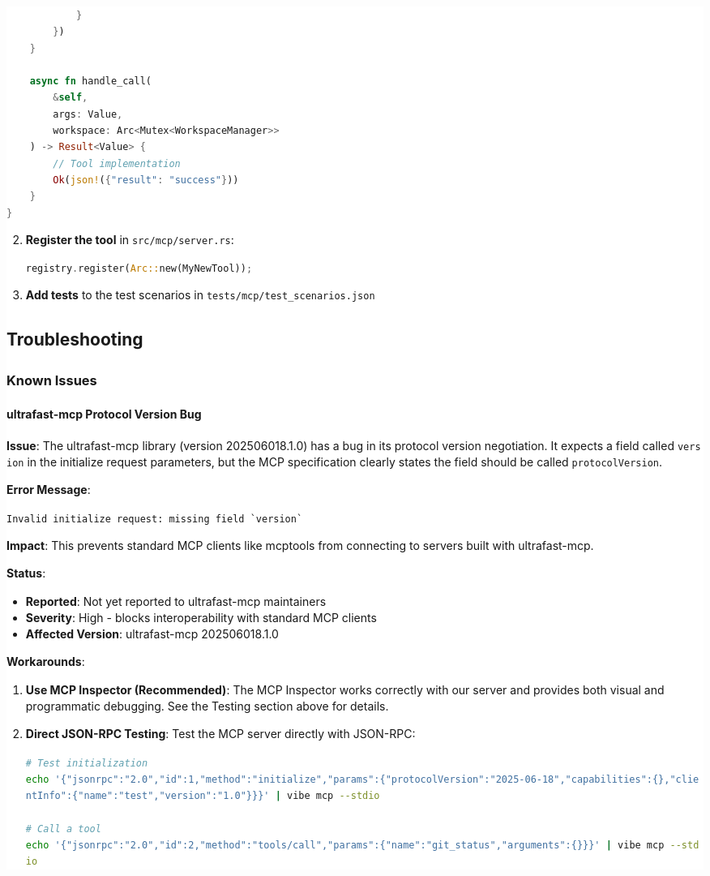    ```rust
               }
           })
       }
       
       async fn handle_call(
           &self,
           args: Value,
           workspace: Arc<Mutex<WorkspaceManager>>
       ) -> Result<Value> {
           // Tool implementation
           Ok(json!({"result": "success"}))
       }
   }
   ```

2. **Register the tool** in `src/mcp/server.rs`:
   ```rust
   registry.register(Arc::new(MyNewTool));
   ```

3. **Add tests** to the test scenarios in `tests/mcp/test_scenarios.json`

## Troubleshooting

### Known Issues

#### ultrafast-mcp Protocol Version Bug

**Issue**: The ultrafast-mcp library (version 202506018.1.0) has a bug in its protocol version negotiation. It expects a field called `version` in the initialize request parameters, but the MCP specification clearly states the field should be called `protocolVersion`.

**Error Message**:
```
Invalid initialize request: missing field `version`
```

**Impact**: This prevents standard MCP clients like mcptools from connecting to servers built with ultrafast-mcp.

**Status**:
- **Reported**: Not yet reported to ultrafast-mcp maintainers
- **Severity**: High - blocks interoperability with standard MCP clients
- **Affected Version**: ultrafast-mcp 202506018.1.0

**Workarounds**:

1. **Use MCP Inspector (Recommended)**: The MCP Inspector works correctly with our server and provides both visual and programmatic debugging. See the Testing section above for details.

2. **Direct JSON-RPC Testing**: Test the MCP server directly with JSON-RPC:
   ```bash
   # Test initialization
   echo '{"jsonrpc":"2.0","id":1,"method":"initialize","params":{"protocolVersion":"2025-06-18","capabilities":{},"clientInfo":{"name":"test","version":"1.0"}}}' | vibe mcp --stdio
   
   # Call a tool
   echo '{"jsonrpc":"2.0","id":2,"method":"tools/call","params":{"name":"git_status","arguments":{}}}' | vibe mcp --stdio
   ```
